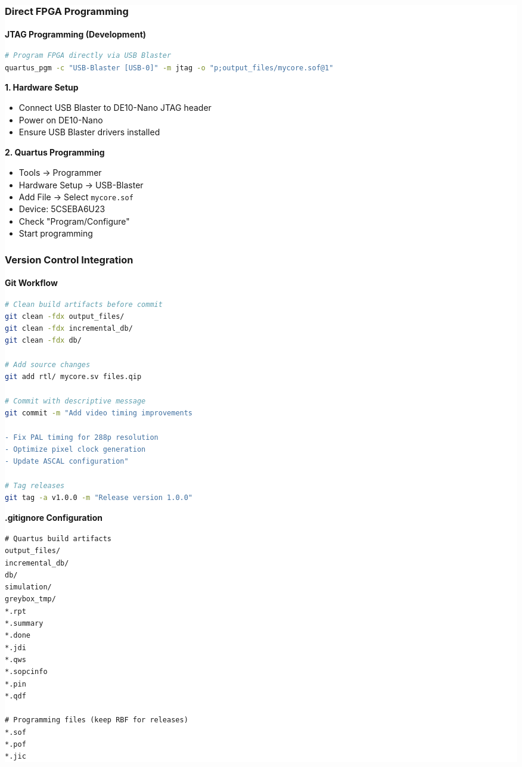 ### Direct FPGA Programming

**JTAG Programming (Development)**
```bash
# Program FPGA directly via USB Blaster
quartus_pgm -c "USB-Blaster [USB-0]" -m jtag -o "p;output_files/mycore.sof@1"
```

**1. Hardware Setup**
- Connect USB Blaster to DE10-Nano JTAG header
- Power on DE10-Nano
- Ensure USB Blaster drivers installed

**2. Quartus Programming**
- Tools → Programmer
- Hardware Setup → USB-Blaster
- Add File → Select `mycore.sof`
- Device: 5CSEBA6U23
- Check "Program/Configure"
- Start programming

### Version Control Integration

**Git Workflow**
```bash
# Clean build artifacts before commit
git clean -fdx output_files/
git clean -fdx incremental_db/
git clean -fdx db/

# Add source changes
git add rtl/ mycore.sv files.qip

# Commit with descriptive message
git commit -m "Add video timing improvements

- Fix PAL timing for 288p resolution
- Optimize pixel clock generation
- Update ASCAL configuration"

# Tag releases
git tag -a v1.0.0 -m "Release version 1.0.0"
```

**.gitignore Configuration**
```gitignore
# Quartus build artifacts
output_files/
incremental_db/
db/
simulation/
greybox_tmp/
*.rpt
*.summary
*.done
*.jdi
*.qws
*.sopcinfo
*.pin
*.qdf

# Programming files (keep RBF for releases)
*.sof
*.pof
*.jic

```